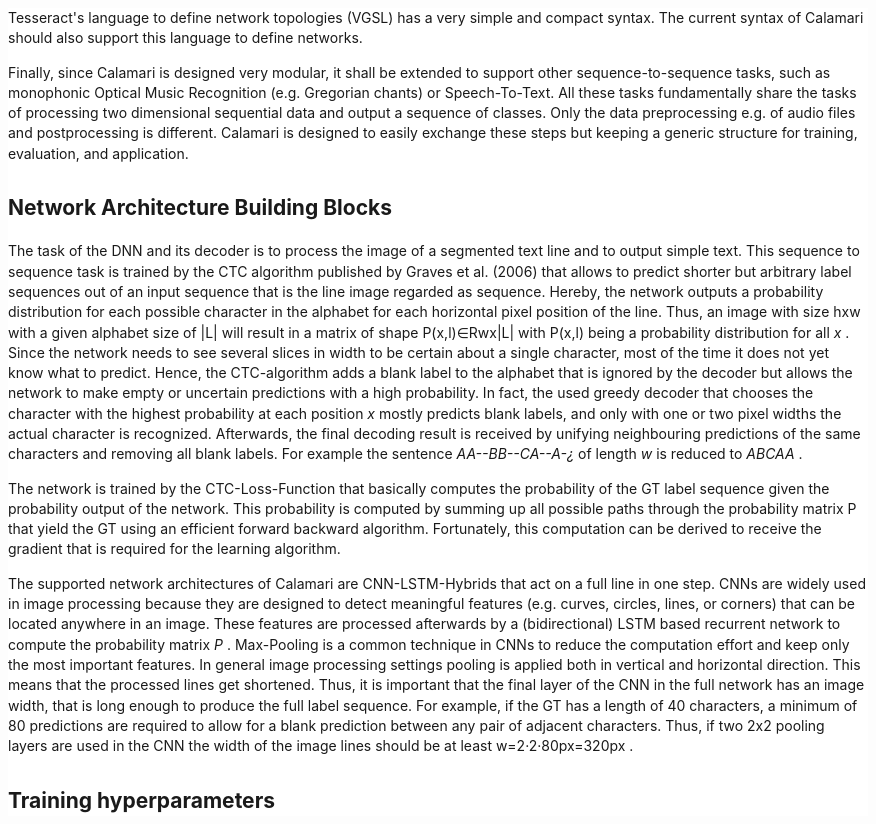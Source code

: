 Tesseract's language to define network topologies (VGSL) has a very simple and compact syntax. The current syntax of Calamari should also support this language to define networks.
  
Finally, since Calamari is designed very modular, it shall be extended to support other sequence-to-sequence tasks, such as monophonic Optical Music Recognition (e.g. Gregorian chants) or Speech-To-Text. All these tasks fundamentally share the tasks of processing two dimensional sequential data and output a sequence of classes. Only the data preprocessing e.g. of audio files and postprocessing is different. Calamari is designed to easily exchange these steps but keeping a generic structure for training, evaluation, and application.
  
  
  

## Network Architecture Building Blocks
  
The task of the DNN and its decoder is to process the image of a segmented text line and to output simple text. This sequence to sequence task is trained by the CTC algorithm published by Graves et al. (2006) that allows to predict shorter but arbitrary label sequences out of an input sequence that is the line image regarded as sequence. Hereby, the network outputs a probability distribution for each possible character in the alphabet for each horizontal pixel position of the line. Thus, an image with size     hxw   with a given alphabet size of     |L|     will result in a matrix of shape     P(x,l)∈Rwx|L|     with     P(x,l)     being a probability distribution for all  _x_ . Since the network needs to see several slices in width to be certain about a single character, most of the time it does not yet know what to predict. Hence, the CTC-algorithm adds a blank label to the alphabet that is ignored by the decoder but allows the network to make empty or uncertain predictions with a high probability. In fact, the used greedy decoder that chooses the character with the highest probability at each position  _x_  mostly predicts blank labels, and only with one or two pixel widths the actual character is recognized. Afterwards, the final decoding result is received by unifying neighbouring predictions of the same characters and removing all blank labels. For example the sentence  _AA--BB--CA--A-¿_  of length  _w_  is reduced to  _ABCAA_ .
  
The network is trained by the CTC-Loss-Function that basically computes the probability of the GT label sequence given the probability output of the network. This probability is computed by summing up all possible paths through the probability matrix P that yield the GT using an efficient forward backward algorithm. Fortunately, this computation can be derived to receive the gradient that is required for the learning algorithm.
  
The supported network architectures of Calamari are CNN-LSTM-Hybrids that act on a full line in one step. CNNs are widely used in image processing because they are designed to detect meaningful features (e.g. curves, circles, lines, or corners) that can be located anywhere in an image. These features are processed afterwards by a (bidirectional) LSTM based recurrent network to compute the probability matrix  _P_ . Max-Pooling is a common technique in CNNs to reduce the computation effort and keep only the most important features. In general image processing settings pooling is applied both in vertical and horizontal direction. This means that the processed lines get shortened. Thus, it is important that the final layer of the CNN in the full network has an image width, that is long enough to produce the full label sequence. For example, if the GT has a length of 40 characters, a minimum of 80 predictions are required to allow for a blank prediction between any pair of adjacent characters. Thus, if two     2x2     pooling layers are used in the CNN the width of the image lines should be at least     w=2·2·80px=320px    .
  
  
  

## Training hyperparameters
  